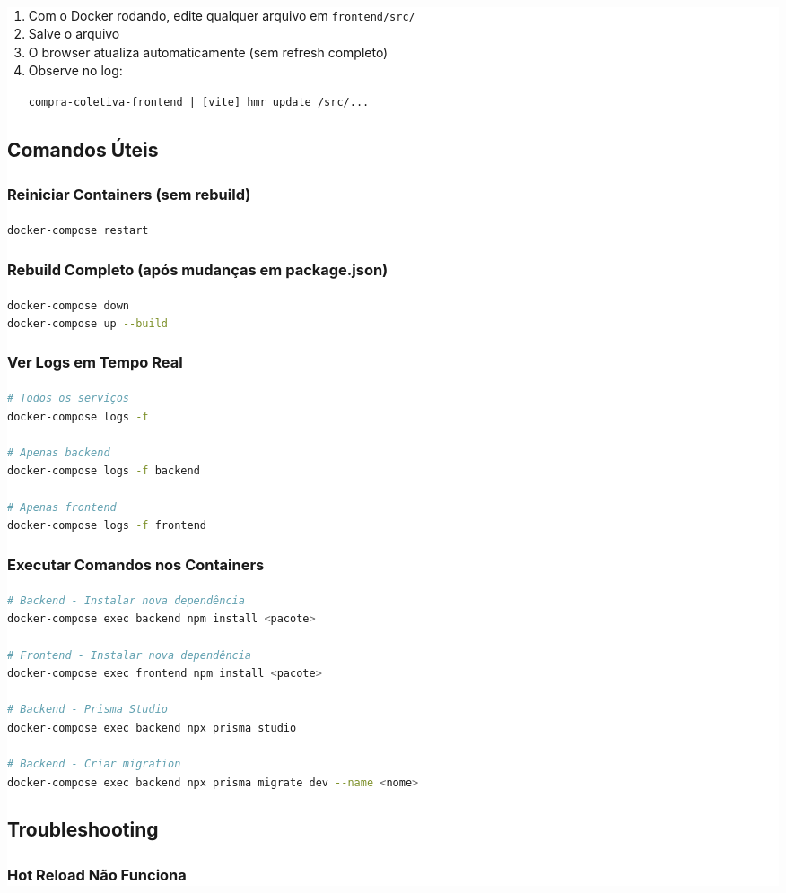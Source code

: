 1. Com o Docker rodando, edite qualquer arquivo em `frontend/src/`
2. Salve o arquivo
3. O browser atualiza automaticamente (sem refresh completo)
4. Observe no log:
   ```
   compra-coletiva-frontend | [vite] hmr update /src/...
   ```

## Comandos Úteis

### Reiniciar Containers (sem rebuild)
```bash
docker-compose restart
```

### Rebuild Completo (após mudanças em package.json)
```bash
docker-compose down
docker-compose up --build
```

### Ver Logs em Tempo Real
```bash
# Todos os serviços
docker-compose logs -f

# Apenas backend
docker-compose logs -f backend

# Apenas frontend
docker-compose logs -f frontend
```

### Executar Comandos nos Containers

```bash
# Backend - Instalar nova dependência
docker-compose exec backend npm install <pacote>

# Frontend - Instalar nova dependência
docker-compose exec frontend npm install <pacote>

# Backend - Prisma Studio
docker-compose exec backend npx prisma studio

# Backend - Criar migration
docker-compose exec backend npx prisma migrate dev --name <nome>
```

## Troubleshooting

### Hot Reload Não Funciona
